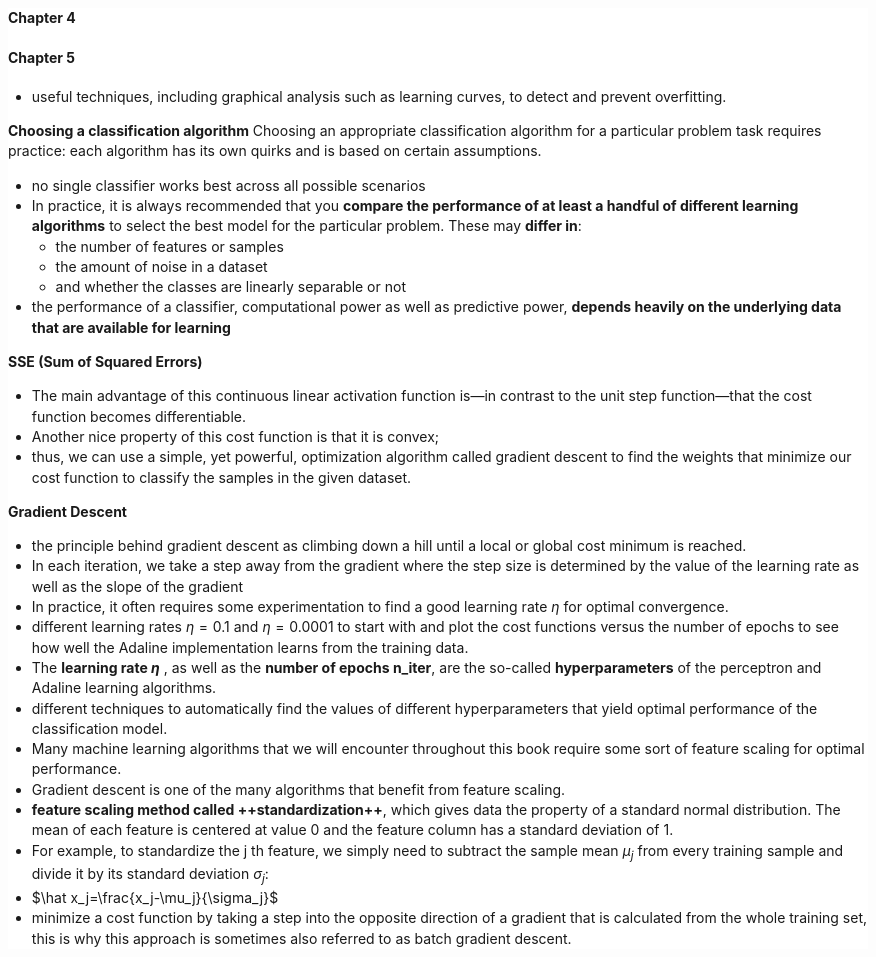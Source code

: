 #### Chapter 4

#### Chapter 5
* useful techniques, including graphical analysis such as learning curves, to detect and prevent overfitting.

**Choosing a classification algorithm**
Choosing an appropriate classification algorithm for a particular problem task requires practice: each algorithm has its own quirks and is based on certain assumptions.
* no single classifier works best across all possible scenarios
* In practice, it is always recommended that you **compare the performance of at least a handful of different learning algorithms** to select the best model for the particular problem. These may **differ in**:
	* the number of features or samples
	* the amount of noise in a dataset
	* and whether the classes are linearly separable or not
* the performance of a classifier, computational power as well as predictive power, **depends heavily on the underlying data that are available for learning**


**SSE (Sum of Squared Errors)**
* The main advantage of this continuous linear activation function is—in contrast to the unit step function—that the cost function becomes differentiable.
* Another nice property of this cost function is that it is convex;
* thus, we can use a simple, yet powerful, optimization algorithm called gradient descent to find the weights that minimize our cost function to classify the samples in the given dataset.

**Gradient Descent**
* the principle behind gradient descent as climbing down a hill until a local or global cost minimum is reached.
* In each iteration, we take a step away from the gradient where the step size is determined by the value of the learning rate as well as the slope of the gradient
* In practice, it often requires some experimentation to find a good learning rate $\eta$ for optimal convergence.
* different learning rates $\eta= 0.1$ and $\eta= 0.0001$ to start with and plot the cost functions versus the number of epochs to see how well the Adaline implementation learns from the training data.
* The **learning rate $\eta$** , as well as the **number of epochs n_iter**, are the so-called **hyperparameters** of the perceptron and Adaline learning algorithms.
* different techniques to automatically find the values of different hyperparameters that yield optimal performance of the classification model.
* Many machine learning algorithms that we will encounter throughout this book require some sort of feature scaling for optimal performance.
* Gradient descent is one of the many algorithms that benefit from feature scaling.
* **feature scaling method called ++standardization++**, which gives data the property of a standard normal distribution. The mean of each feature is centered at value 0 and the feature column has a standard deviation of 1.
* For example, to standardize the j th feature, we simply need to subtract the sample mean $\mu_j$ from every training sample and divide it by its standard deviation $\sigma_j$:
* $\hat x_j=\frac{x_j-\mu_j}{\sigma_j}$
* minimize a cost function by taking a step into the opposite direction of a gradient that is calculated from the whole training set, this is why this approach is sometimes also referred to as batch gradient descent.
